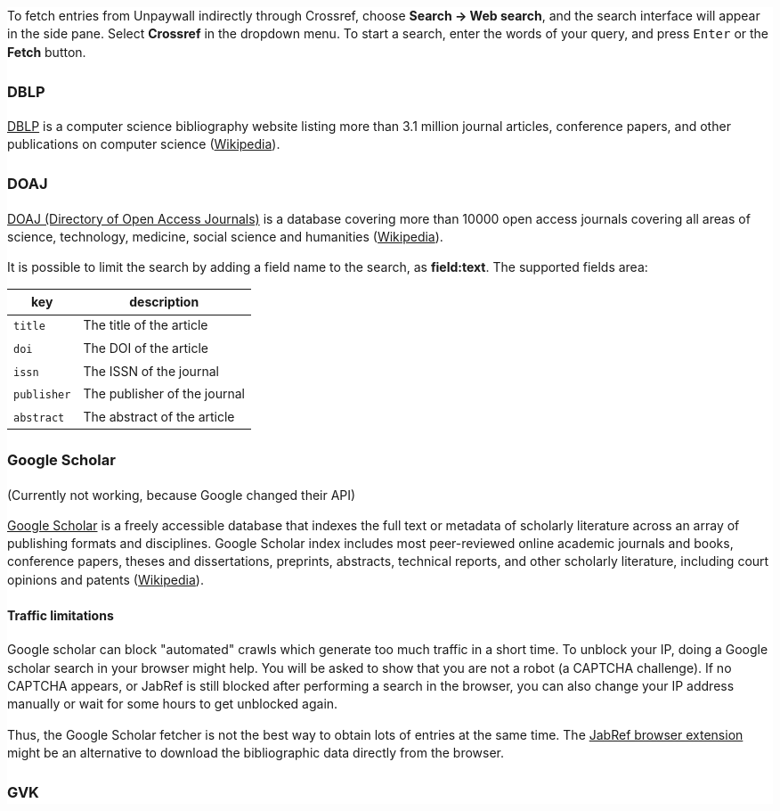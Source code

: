 To fetch entries from Unpaywall indirectly through Crossref, choose **Search → Web search**, and the search interface will appear in the side pane. Select **Crossref** in the dropdown menu. To start a search, enter the words of your query, and press <kbd>Enter</kbd> or the **Fetch** button.

### DBLP

[DBLP](http://dblp.uni-trier.de/db/) is a computer science bibliography website listing more than 3.1 million journal articles, conference papers, and other publications on computer science \([Wikipedia](https://en.wikipedia.org/wiki/DBLP)\).

### DOAJ

[DOAJ \(Directory of Open Access Journals\)](http://doaj.org/) is a database covering more than 10000 open access journals covering all areas of science, technology, medicine, social science and humanities \([Wikipedia](https://en.wikipedia.org/wiki/Directory_of_Open_Access_Journals)\).

It is possible to limit the search by adding a field name to the search, as **field:text**. The supported fields area:

| key | description |
| -- | -- |
| `title` | The title of the article |
| `doi` | The DOI of the article |
| `issn` | The ISSN of the journal |
| `publisher` | The publisher of the journal |
| `abstract` | The abstract of the article |

### Google Scholar

(Currently not working, because Google changed their API)

[Google Scholar](https://scholar.google.com/) is a freely accessible database that indexes the full text or metadata of scholarly literature across an array of publishing formats and disciplines. Google Scholar index includes most peer-reviewed online academic journals and books, conference papers, theses and dissertations, preprints, abstracts, technical reports, and other scholarly literature, including court opinions and patents \([Wikipedia](https://en.wikipedia.org/wiki/Google_Scholar)\).

#### Traffic limitations

Google scholar can block "automated" crawls which generate too much traffic in a short time. To unblock your IP, doing a Google scholar search in your browser might help. You will be asked to show that you are not a robot \(a CAPTCHA challenge\). If no CAPTCHA appears, or JabRef is still blocked after performing a search in the browser, you can also change your IP address manually or wait for some hours to get unblocked again.

Thus, the Google Scholar fetcher is not the best way to obtain lots of entries at the same time. The [JabRef browser extension](../jabref-browser-extension.md) might be an alternative to download the bibliographic data directly from the browser.

### GVK
